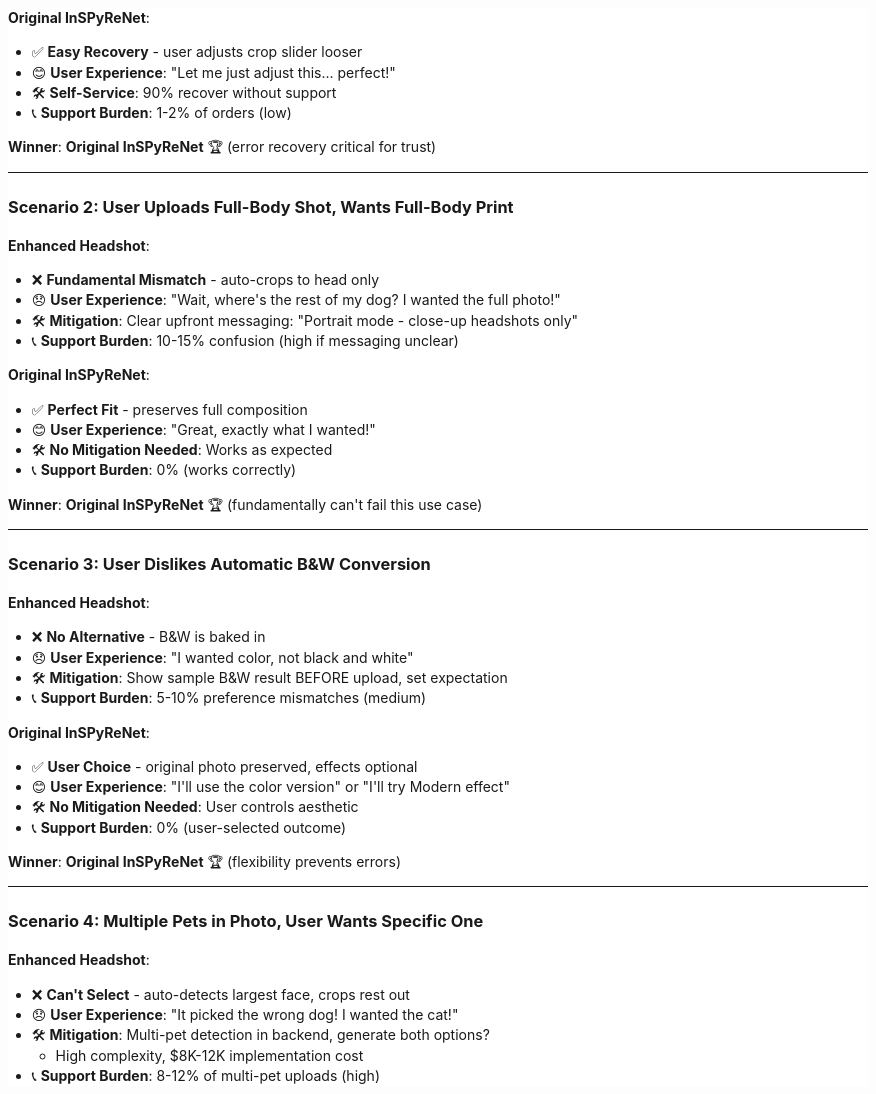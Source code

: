 **Original InSPyReNet**:
- ✅ **Easy Recovery** - user adjusts crop slider looser
- 😊 **User Experience**: "Let me just adjust this... perfect!"
- 🛠️ **Self-Service**: 90% recover without support
- 📞 **Support Burden**: 1-2% of orders (low)

**Winner**: **Original InSPyReNet** 🏆 (error recovery critical for trust)

---

### Scenario 2: User Uploads Full-Body Shot, Wants Full-Body Print

**Enhanced Headshot**:
- ❌ **Fundamental Mismatch** - auto-crops to head only
- 😞 **User Experience**: "Wait, where's the rest of my dog? I wanted the full photo!"
- 🛠️ **Mitigation**: Clear upfront messaging: "Portrait mode - close-up headshots only"
- 📞 **Support Burden**: 10-15% confusion (high if messaging unclear)

**Original InSPyReNet**:
- ✅ **Perfect Fit** - preserves full composition
- 😊 **User Experience**: "Great, exactly what I wanted!"
- 🛠️ **No Mitigation Needed**: Works as expected
- 📞 **Support Burden**: 0% (works correctly)

**Winner**: **Original InSPyReNet** 🏆 (fundamentally can't fail this use case)

---

### Scenario 3: User Dislikes Automatic B&W Conversion

**Enhanced Headshot**:
- ❌ **No Alternative** - B&W is baked in
- 😞 **User Experience**: "I wanted color, not black and white"
- 🛠️ **Mitigation**: Show sample B&W result BEFORE upload, set expectation
- 📞 **Support Burden**: 5-10% preference mismatches (medium)

**Original InSPyReNet**:
- ✅ **User Choice** - original photo preserved, effects optional
- 😊 **User Experience**: "I'll use the color version" or "I'll try Modern effect"
- 🛠️ **No Mitigation Needed**: User controls aesthetic
- 📞 **Support Burden**: 0% (user-selected outcome)

**Winner**: **Original InSPyReNet** 🏆 (flexibility prevents errors)

---

### Scenario 4: Multiple Pets in Photo, User Wants Specific One

**Enhanced Headshot**:
- ❌ **Can't Select** - auto-detects largest face, crops rest out
- 😞 **User Experience**: "It picked the wrong dog! I wanted the cat!"
- 🛠️ **Mitigation**: Multi-pet detection in backend, generate both options?
  - High complexity, $8K-12K implementation cost
- 📞 **Support Burden**: 8-12% of multi-pet uploads (high)
